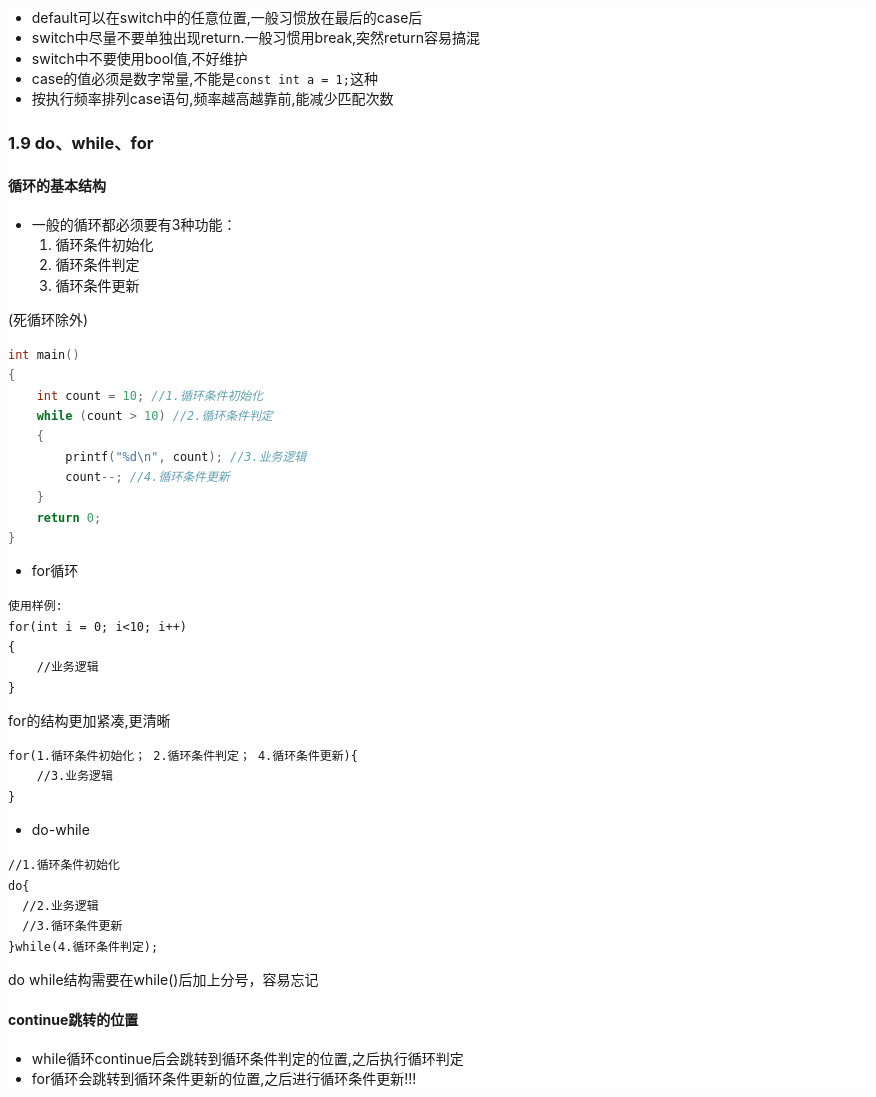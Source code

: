 - default可以在switch中的任意位置,一般习惯放在最后的case后
- switch中尽量不要单独出现return.一般习惯用break,突然return容易搞混
- switch中不要使用bool值,不好维护
- case的值必须是数字常量,不能是`const int a = 1;`这种
- 按执行频率排列case语句,频率越高越靠前,能减少匹配次数

### 1.9 do、while、for
#### 循环的基本结构  
- 一般的循环都必须要有3种功能：  
    1. 循环条件初始化
    2. 循环条件判定
    3. 循环条件更新

(死循环除外)
```C
int main()
{
    int count = 10; //1.循环条件初始化
    while (count > 10) //2.循环条件判定
    {
        printf("%d\n", count); //3.业务逻辑
        count--; //4.循环条件更新
    }
    return 0;
}
```

- for循环  
```
使用样例:
for(int i = 0; i<10; i++)
{
    //业务逻辑
}
```
for的结构更加紧凑,更清晰
```
for(1.循环条件初始化； 2.循环条件判定； 4.循环条件更新){
    //3.业务逻辑
}
```


- do-while
```
//1.循环条件初始化
do{
  //2.业务逻辑
  //3.循环条件更新
}while(4.循环条件判定);
```
do while结构需要在while()后加上分号，容易忘记

#### continue跳转的位置
- while循环continue后会跳转到循环条件判定的位置,之后执行循环判定
- for循环会跳转到循环条件更新的位置,之后进行循环条件更新!!!
